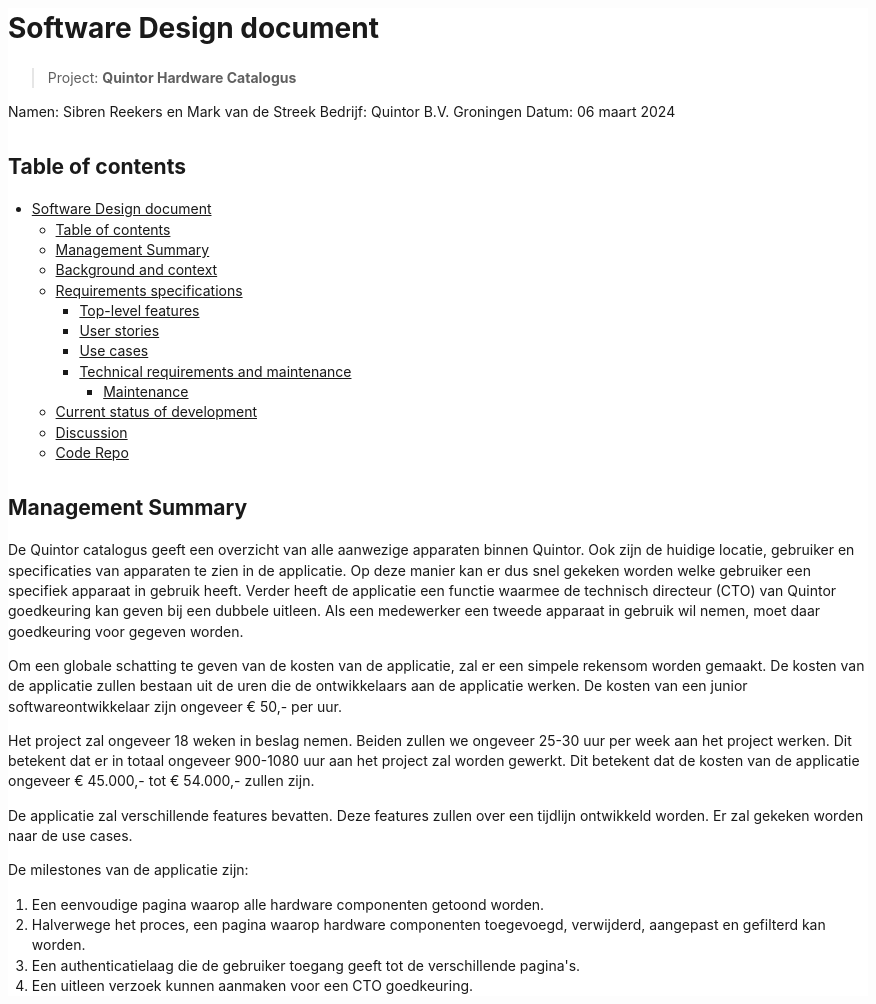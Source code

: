 <a id="top"></a>

# Software Design document

> Project: **Quintor Hardware Catalogus**

Namen: Sibren Reekers en Mark van de Streek
Bedrijf: Quintor B.V. Groningen
Datum: 06 maart 2024

## Table of contents

- [Software Design document](#software-design-document)
  - [Table of contents](#table-of-contents)
  - [Management Summary](#management-summary)
  - [Background and context](#background-and-context)
  - [Requirements specifications](#requirements-specifications)
    - [Top-level features](#top-level-features)
    - [User stories](#user-stories)
    - [Use cases](#use-cases)
    - [Technical requirements and maintenance](#technical-requirements-and-maintenance)
      - [Maintenance](#maintenance)
  - [Current status of development](#current-status-of-development)
  - [Discussion](#discussion)
  - [Code Repo](#code-repo)

## Management Summary

De Quintor catalogus geeft een overzicht van alle aanwezige apparaten binnen Quintor. Ook zijn de huidige locatie, gebruiker en specificaties van apparaten te zien in de applicatie. Op deze manier kan er dus snel gekeken worden welke gebruiker een specifiek apparaat in gebruik heeft. Verder heeft de applicatie een functie waarmee de technisch directeur (CTO) van Quintor goedkeuring kan geven bij een dubbele uitleen. Als een medewerker een tweede apparaat in gebruik wil nemen, moet daar goedkeuring voor gegeven worden.

Om een globale schatting te geven van de kosten van de applicatie, zal er een simpele rekensom worden gemaakt. De kosten van de applicatie zullen bestaan uit de uren die de ontwikkelaars aan de applicatie werken. De kosten van een junior softwareontwikkelaar zijn ongeveer € 50,- per uur.

Het project zal ongeveer 18 weken in beslag nemen. Beiden zullen we ongeveer 25-30 uur per week aan het project werken. Dit betekent dat er in totaal ongeveer 900-1080 uur aan het project zal worden gewerkt. Dit betekent dat de kosten van de applicatie ongeveer € 45.000,- tot € 54.000,- zullen zijn.

De applicatie zal verschillende features bevatten. Deze features zullen over een tijdlijn ontwikkeld worden. Er zal gekeken worden naar de use cases.

De milestones van de applicatie zijn:

1. Een eenvoudige pagina waarop alle hardware componenten getoond worden.
2. Halverwege het proces, een pagina waarop hardware componenten toegevoegd, verwijderd, aangepast en gefilterd kan worden.
3. Een authenticatielaag die de gebruiker toegang geeft tot de verschillende pagina's.
4. Een uitleen verzoek kunnen aanmaken voor een CTO goedkeuring.
